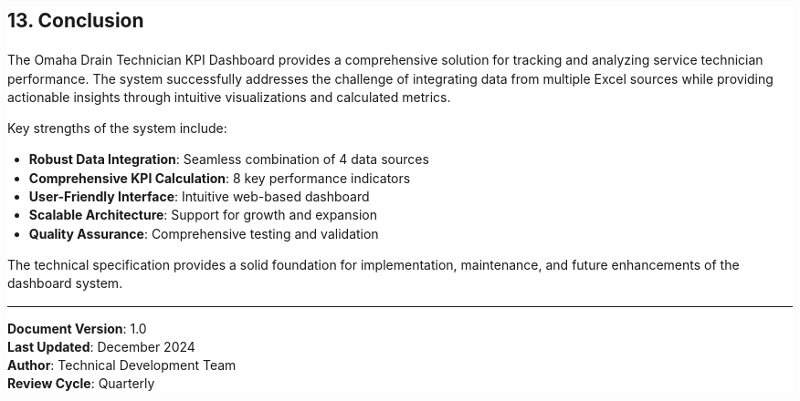 ## 13. Conclusion

The Omaha Drain Technician KPI Dashboard provides a comprehensive solution for tracking and analyzing service technician performance. The system successfully addresses the challenge of integrating data from multiple Excel sources while providing actionable insights through intuitive visualizations and calculated metrics.

Key strengths of the system include:
- **Robust Data Integration**: Seamless combination of 4 data sources
- **Comprehensive KPI Calculation**: 8 key performance indicators
- **User-Friendly Interface**: Intuitive web-based dashboard
- **Scalable Architecture**: Support for growth and expansion
- **Quality Assurance**: Comprehensive testing and validation

The technical specification provides a solid foundation for implementation, maintenance, and future enhancements of the dashboard system.

---

**Document Version**: 1.0  
**Last Updated**: December 2024  
**Author**: Technical Development Team  
**Review Cycle**: Quarterly 